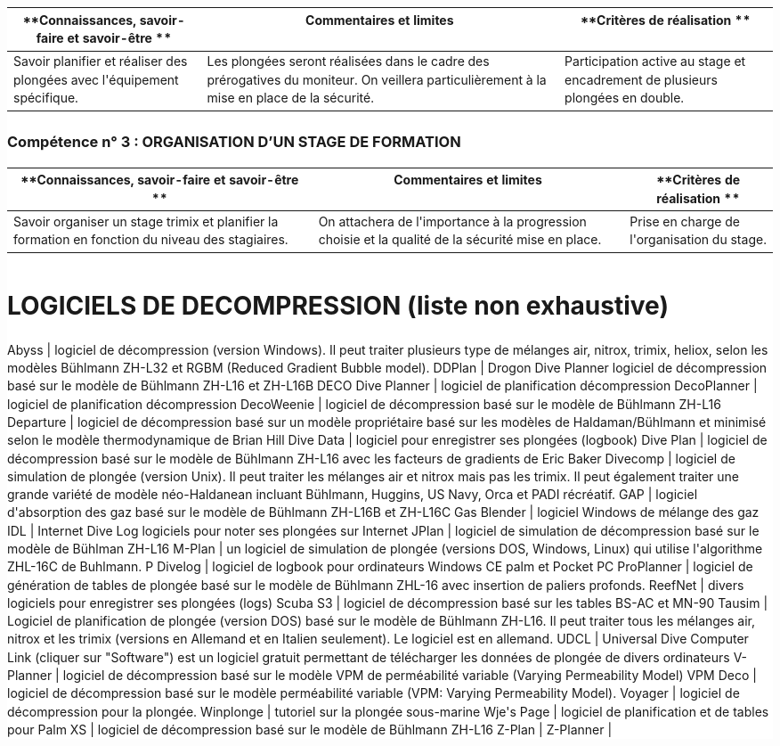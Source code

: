 **Connaissances, savoir-faire et savoir-être ** | **Commentaires et limites** | **Critères de réalisation **
---|---|---
Savoir planifier et réaliser des plongées avec l'équipement spécifique. | Les plongées seront réalisées dans le cadre des prérogatives du moniteur. On veillera particulièrement à la mise en place de la sécurité. | Participation active au stage et encadrement de plusieurs plongées en double.

### Compétence n° 3 : ORGANISATION D’UN STAGE DE FORMATION

**Connaissances, savoir-faire et savoir-être ** | **Commentaires et limites** | **Critères de réalisation **
---|---|---
Savoir organiser un stage trimix et planifier la formation en fonction du niveau des stagiaires. | On attachera de l'importance à la progression choisie et la qualité de la sécurité mise en place. | Prise en charge de l'organisation du stage.

# LOGICIELS DE DECOMPRESSION (liste non exhaustive)

Abyss | logiciel de décompression (version Windows). Il peut traiter plusieurs type de mélanges air, nitrox, trimix, heliox, selon les modèles Bühlmann ZH-L32 et RGBM (Reduced Gradient Bubble model).
DDPlan | Drogon Dive Planner logiciel de décompression basé sur le modèle de Bühlmann ZH-L16 et ZH-L16B
DECO Dive Planner | logiciel de planification décompression
DecoPlanner | logiciel de planification décompression
DecoWeenie | logiciel de décompression basé sur le modèle de Bühlmann ZH-L16
Departure | logiciel de décompression basé sur un modèle propriétaire basé sur les modèles de Haldaman/Bühlmann et minimisé selon le modèle thermodynamique de Brian Hill
Dive Data | logiciel pour enregistrer ses plongées (logbook)
Dive Plan | logiciel de décompression basé sur le modèle de Bühlmann ZH-L16 avec les facteurs de gradients de Eric Baker
Divecomp | logiciel de simulation de plongée (version Unix). Il peut traiter les mélanges air et nitrox mais pas les trimix. Il peut également traiter une grande variété de modèle néo-Haldanean incluant Bühlmann, Huggins, US Navy, Orca et PADI récréatif.
GAP | logiciel d'absorption des gaz basé sur le modèle de Bühlmann ZH-L16B et ZH-L16C
Gas Blender | logiciel Windows de mélange des gaz
IDL | Internet Dive Log logiciels pour noter ses plongées sur Internet
JPlan | logiciel de simulation de décompression basé sur le modèle de Bühlman ZH-L16
M-Plan | un logiciel de simulation de plongée (versions DOS, Windows, Linux) qui utilise l'algorithme ZHL-16C de Buhlmann.
P Divelog | logiciel de logbook pour ordinateurs Windows CE palm et Pocket PC
ProPlanner | logiciel de génération de tables de plongée basé sur le modèle de Bühlmann ZHL-16 avec insertion de paliers profonds.
ReefNet | divers logiciels pour enregistrer ses plongées (logs)
Scuba S3 | logiciel de décompression basé sur les tables BS-AC et MN-90
Tausim | Logiciel de planification de plongée (version DOS) basé sur le modèle de Bühlmann ZH-L16. Il peut traiter tous les mélanges air, nitrox et les trimix (versions en Allemand et en Italien seulement). Le logiciel est en allemand.
UDCL | Universal Dive Computer Link (cliquer sur "Software") est un logiciel gratuit permettant de télécharger les données de plongée de divers ordinateurs
V-Planner | logiciel de décompression basé sur le modèle VPM de perméabilité variable (Varying Permeability Model)
VPM Deco | logiciel de décompression basé sur le modèle perméabilité variable (VPM: Varying Permeability Model).
Voyager | logiciel de décompression pour la plongée.
Winplonge | tutoriel sur la plongée sous-marine
Wje's Page | logiciel de planification et de tables pour Palm
XS | logiciel de décompression basé sur le modèle de Bühlmann ZH-L16
Z-Plan |
Z-Planner |
